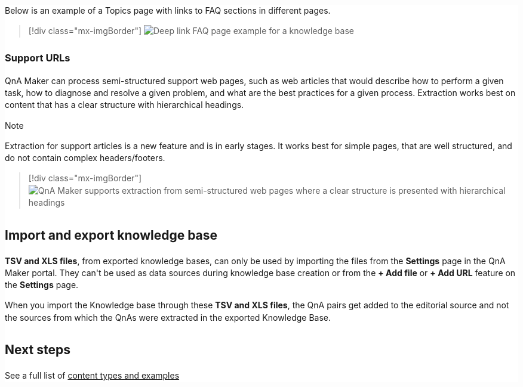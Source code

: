 Below is an example of a Topics page with links to FAQ sections in different pages.

> [!div class="mx-imgBorder"]
> ![Deep link FAQ page example for a knowledge base](./media/qnamaker-concepts-datasources/topics-faq.png)

### Support URLs

QnA Maker can process semi-structured support web pages, such as web articles that would describe how to perform a given task, how to diagnose and resolve a given problem, and what are the best practices for a given process. Extraction works best on content that has a clear structure with hierarchical headings.

> [!NOTE]
> Extraction for support articles is a new feature and is in early stages. It works best for simple pages, that are well structured, and do not contain complex headers/footers.

> [!div class="mx-imgBorder"]
> ![QnA Maker supports extraction from semi-structured web pages where a clear structure is presented with hierarchical headings](./media/qnamaker-concepts-datasources/support-web-pages-with-heirarchical-structure.png)

## Import and export knowledge base

**TSV and XLS files**, from exported knowledge bases, can only be used by importing the files from the **Settings** page in the QnA Maker portal. They can't be used as data sources during knowledge base creation or from the **+ Add file** or **+ Add URL** feature on the **Settings** page. 

When you import the Knowledge base through these **TSV and XLS files**, the QnA pairs get added to the editorial source and not the sources from which the QnAs were extracted in the exported Knowledge Base. 


## Next steps

See a full list of [content types and examples](./concepts/data-sources-and-content.md#content-types-of-documents-you-can-add-to-a-knowledge-base)
